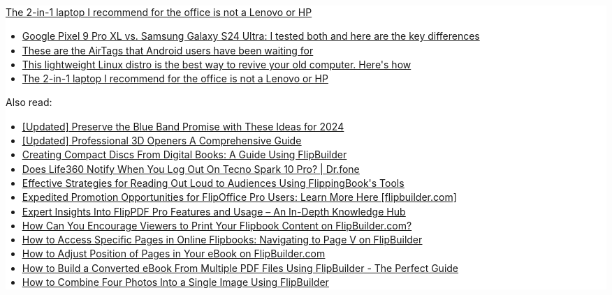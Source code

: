 [The 2-in-1 laptop I recommend for the office is not a Lenovo or HP](https://www.zdnet.com/article/one-of-the-most-versatile-2-in-1-laptops-ive-tested-is-not-a-lenovo-or-hp/ "The 2-in-1 laptop I recommend for the office is not a Lenovo or HP")

* [Google Pixel 9 Pro XL vs. Samsung Galaxy S24 Ultra: I tested both and here are the key differences](https://www.zdnet.com/article/google-pixel-9-pro-xl-vs-samsung-galaxy-s24-ultra/ "Google Pixel 9 Pro XL vs. Samsung Galaxy S24 Ultra: I tested both and here are the key differences")
* [These are the AirTags that Android users have been waiting for](https://www.zdnet.com/article/these-are-the-airtags-that-android-users-have-been-waiting-for/ "These are the AirTags that Android users have been waiting for")
* [This lightweight Linux distro is the best way to revive your old computer. Here's how](https://www.zdnet.com/article/this-lightweight-linux-distro-is-the-best-way-to-revive-your-old-computer-heres-how/ "This lightweight Linux distro is the best way to revive your old computer. Here's how")
* [The 2-in-1 laptop I recommend for the office is not a Lenovo or HP](https://www.zdnet.com/article/one-of-the-most-versatile-2-in-1-laptops-ive-tested-is-not-a-lenovo-or-hp/ "The 2-in-1 laptop I recommend for the office is not a Lenovo or HP")

<ins class="adsbygoogle"
     style="display:block"
     data-ad-format="autorelaxed"
     data-ad-client="ca-pub-7571918770474297"
     data-ad-slot="1223367746"></ins>

<ins class="adsbygoogle"
     style="display:block"
     data-ad-client="ca-pub-7571918770474297"
     data-ad-slot="8358498916"
     data-ad-format="auto"
     data-full-width-responsive="true"></ins>

<span class="atpl-alsoreadstyle">Also read:</span>
<div><ul>
<li><a href="https://snapchat-videos.techidaily.com/updated-preserve-the-blue-band-promise-with-these-ideas-for-2024/"><u>[Updated] Preserve the Blue Band Promise with These Ideas for 2024</u></a></li>
<li><a href="https://youtube-docs.techidaily.com/ed-professional-3d-openers-a-comprehensive-guide/"><u>[Updated] Professional 3D Openers A Comprehensive Guide</u></a></li>
<li><a href="https://win-luxury.techidaily.com/creating-compact-discs-from-digital-books-a-guide-using-flipbuilder/"><u>Creating Compact Discs From Digital Books: A Guide Using FlipBuilder</u></a></li>
<li><a href="https://fake-location.techidaily.com/does-life360-notify-when-you-log-out-on-tecno-spark-10-pro-drfone-by-drfone-virtual-android/"><u>Does Life360 Notify When You Log Out On Tecno Spark 10 Pro? | Dr.fone</u></a></li>
<li><a href="https://win-luxury.techidaily.com/effective-strategies-for-reading-out-loud-to-audiences-using-flippingbooks-tools/"><u>Effective Strategies for Reading Out Loud to Audiences Using FlippingBook's Tools</u></a></li>
<li><a href="https://win-luxury.techidaily.com/expedited-promotion-opportunities-for-flipoffice-pro-users-learn-more-here-flipbuildercom/"><u>Expedited Promotion Opportunities for FlipOffice Pro Users: Learn More Here [flipbuilder.com]</u></a></li>
<li><a href="https://win-luxury.techidaily.com/expert-insights-into-flippdf-pro-features-and-usage-an-in-depth-knowledge-hub/"><u>Expert Insights Into FlipPDF Pro Features and Usage – An In-Depth Knowledge Hub</u></a></li>
<li><a href="https://win-luxury.techidaily.com/how-can-you-encourage-viewers-to-print-your-flipbook-content-on-flipbuildercom/"><u>How Can You Encourage Viewers to Print Your Flipbook Content on FlipBuilder.com?</u></a></li>
<li><a href="https://win-luxury.techidaily.com/how-to-access-specific-pages-in-online-flipbooks-navigating-to-page-on-flipbuilder/"><u>How to Access Specific Pages in Online Flipbooks: Navigating to Page Ⅴ on FlipBuilder</u></a></li>
<li><a href="https://win-luxury.techidaily.com/how-to-adjust-position-of-pages-in-your-ebook-on-flipbuildercom/"><u>How to Adjust Position of Pages in Your eBook on FlipBuilder.com</u></a></li>
<li><a href="https://win-luxury.techidaily.com/how-to-build-a-converted-ebook-from-multiple-pdf-files-using-flipbuilder-the-perfect-guide/"><u>How to Build a Converted eBook From Multiple PDF Files Using FlipBuilder - The Perfect Guide</u></a></li>
<li><a href="https://win-luxury.techidaily.com/how-to-combine-four-photos-into-a-single-image-using-flipbuilder/"><u>How to Combine Four Photos Into a Single Image Using FlipBuilder</u></a></li>